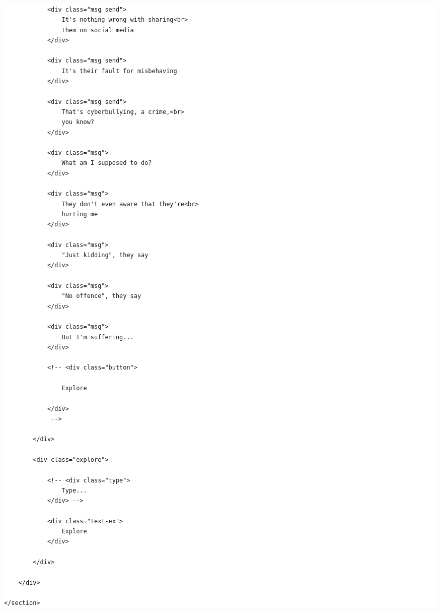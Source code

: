                 <div class="msg send">
                    It's nothing wrong with sharing<br>
                    them on social media
                </div>

                <div class="msg send">
                    It's their fault for misbehaving
                </div>

                <div class="msg send">
                    That's cyberbullying, a crime,<br>
                    you know?
                </div>

                <div class="msg">
                    What am I supposed to do?
                </div>

                <div class="msg">
                    They don't even aware that they're<br>
                    hurting me
                </div>

                <div class="msg">
                    "Just kidding", they say
                </div>

                <div class="msg">
                    "No offence", they say
                </div>

                <div class="msg">
                    But I'm suffering...
                </div>

                <!-- <div class="button">

                    Explore
                    
                </div>
                 -->

            </div>

            <div class="explore">

                <!-- <div class="type">
                    Type...
                </div> -->
                
                <div class="text-ex">
                    Explore
                </div>

            </div>

        </div>

    </section>
